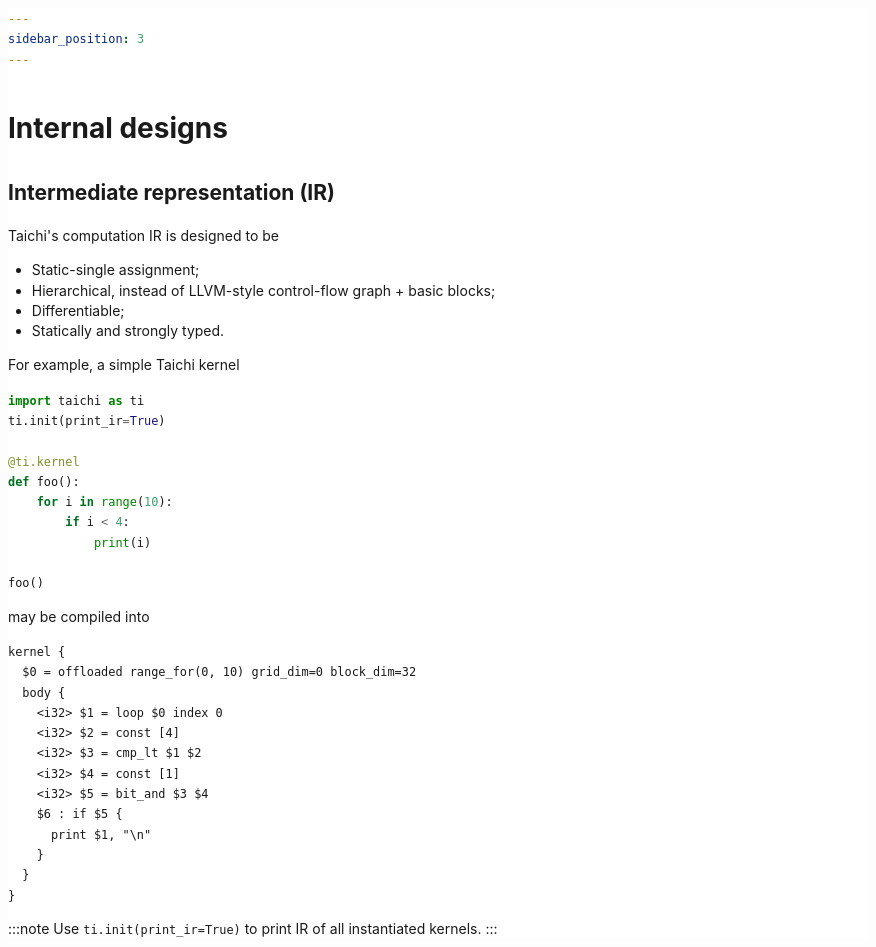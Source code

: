 ```yaml
---
sidebar_position: 3
---
```


# Internal designs

## Intermediate representation (IR)

Taichi's computation IR is designed to be
- Static-single assignment;
- Hierarchical, instead of LLVM-style control-flow graph + basic blocks;
- Differentiable;
- Statically and strongly typed.

For example, a simple Taichi kernel
```python {4-8} title=show_ir.py
import taichi as ti
ti.init(print_ir=True)

@ti.kernel
def foo():
    for i in range(10):
        if i < 4:
            print(i)

foo()
```

may be compiled into

```
kernel {
  $0 = offloaded range_for(0, 10) grid_dim=0 block_dim=32
  body {
    <i32> $1 = loop $0 index 0
    <i32> $2 = const [4]
    <i32> $3 = cmp_lt $1 $2
    <i32> $4 = const [1]
    <i32> $5 = bit_and $3 $4
    $6 : if $5 {
      print $1, "\n"
    }
  }
}

```

:::note
Use `ti.init(print_ir=True)` to print IR of all instantiated kernels.
:::
